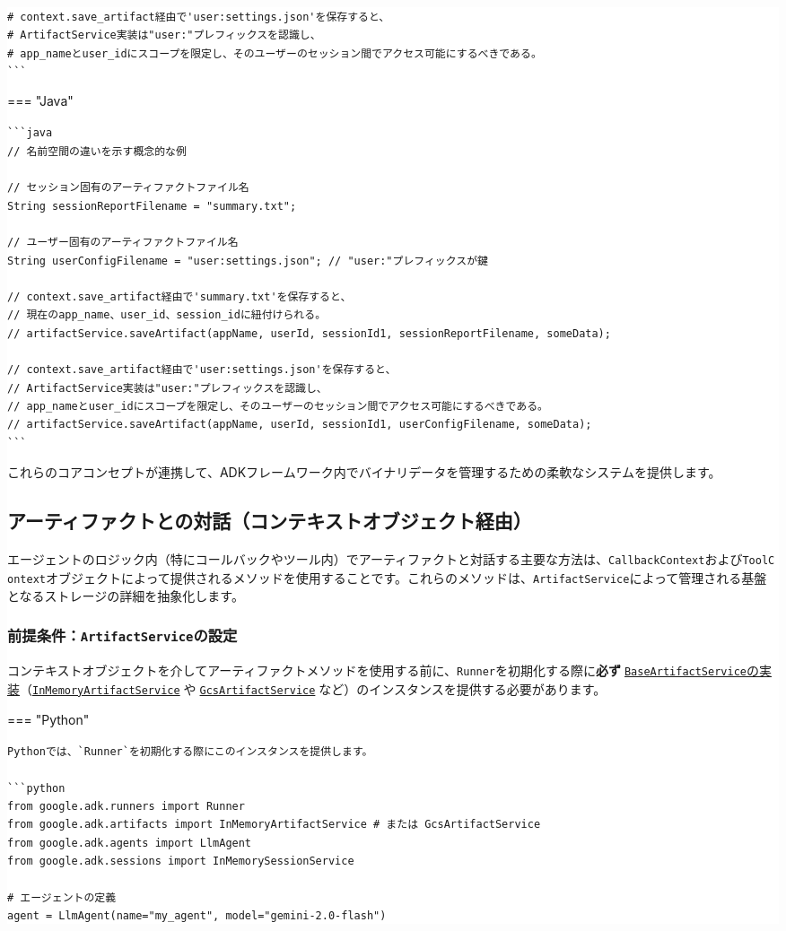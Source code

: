     # context.save_artifact経由で'user:settings.json'を保存すると、
    # ArtifactService実装は"user:"プレフィックスを認識し、
    # app_nameとuser_idにスコープを限定し、そのユーザーのセッション間でアクセス可能にするべきである。
    ```

=== "Java"

    ```java
    // 名前空間の違いを示す概念的な例
    
    // セッション固有のアーティファクトファイル名
    String sessionReportFilename = "summary.txt";
    
    // ユーザー固有のアーティファクトファイル名
    String userConfigFilename = "user:settings.json"; // "user:"プレフィックスが鍵
    
    // context.save_artifact経由で'summary.txt'を保存すると、
    // 現在のapp_name、user_id、session_idに紐付けられる。
    // artifactService.saveArtifact(appName, userId, sessionId1, sessionReportFilename, someData);
    
    // context.save_artifact経由で'user:settings.json'を保存すると、
    // ArtifactService実装は"user:"プレフィックスを認識し、
    // app_nameとuser_idにスコープを限定し、そのユーザーのセッション間でアクセス可能にするべきである。
    // artifactService.saveArtifact(appName, userId, sessionId1, userConfigFilename, someData);
    ```

これらのコアコンセプトが連携して、ADKフレームワーク内でバイナリデータを管理するための柔軟なシステムを提供します。

## アーティファクトとの対話（コンテキストオブジェクト経由）

エージェントのロジック内（特にコールバックやツール内）でアーティファクトと対話する主要な方法は、`CallbackContext`および`ToolContext`オブジェクトによって提供されるメソッドを使用することです。これらのメソッドは、`ArtifactService`によって管理される基盤となるストレージの詳細を抽象化します。

### 前提条件：`ArtifactService`の設定

コンテキストオブジェクトを介してアーティファクトメソッドを使用する前に、`Runner`を初期化する際に**必ず** [`BaseArtifactService`の実装](#available-implementations)（[`InMemoryArtifactService`](#inmemoryartifactservice) や [`GcsArtifactService`](#gcsartifactservice) など）のインスタンスを提供する必要があります。

=== "Python"

    Pythonでは、`Runner`を初期化する際にこのインスタンスを提供します。

    ```python
    from google.adk.runners import Runner
    from google.adk.artifacts import InMemoryArtifactService # または GcsArtifactService
    from google.adk.agents import LlmAgent
    from google.adk.sessions import InMemorySessionService

    # エージェントの定義
    agent = LlmAgent(name="my_agent", model="gemini-2.0-flash")
